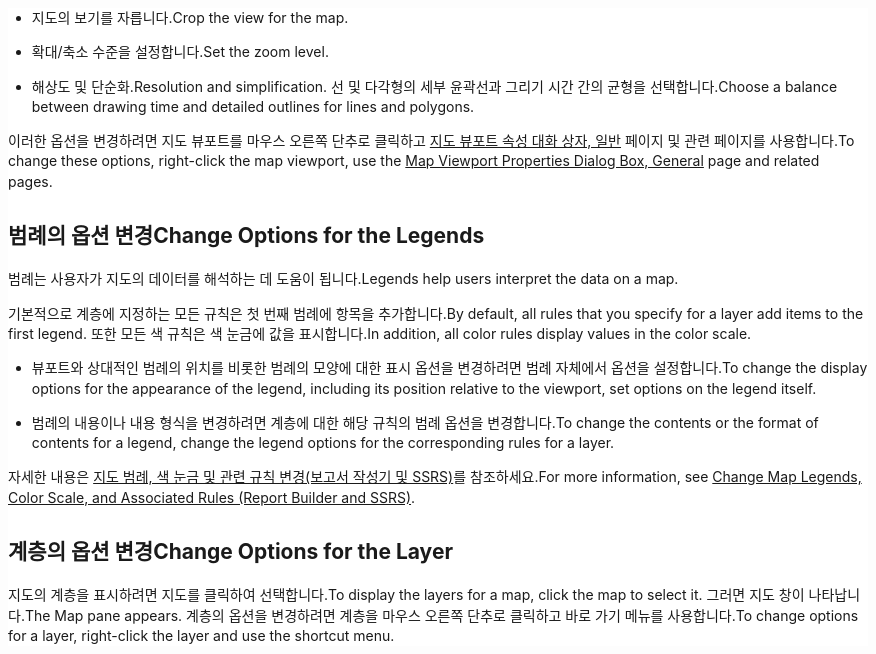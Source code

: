 -   <span data-ttu-id="6247e-136">지도의 보기를 자릅니다.</span><span class="sxs-lookup"><span data-stu-id="6247e-136">Crop the view for the map.</span></span>  
  
-   <span data-ttu-id="6247e-137">확대/축소 수준을 설정합니다.</span><span class="sxs-lookup"><span data-stu-id="6247e-137">Set the zoom level.</span></span>  
  
-   <span data-ttu-id="6247e-138">해상도 및 단순화.</span><span class="sxs-lookup"><span data-stu-id="6247e-138">Resolution and simplification.</span></span> <span data-ttu-id="6247e-139">선 및 다각형의 세부 윤곽선과 그리기 시간 간의 균형을 선택합니다.</span><span class="sxs-lookup"><span data-stu-id="6247e-139">Choose a balance between drawing time and detailed outlines for lines and polygons.</span></span>  
  
 <span data-ttu-id="6247e-140">이러한 옵션을 변경하려면 지도 뷰포트를 마우스 오른쪽 단추로 클릭하고 [지도 뷰포트 속성 대화 상자, 일반](../map-viewport-properties-dialog-box-general.md) 페이지 및 관련 페이지를 사용합니다.</span><span class="sxs-lookup"><span data-stu-id="6247e-140">To change these options, right-click the map viewport, use the [Map Viewport Properties Dialog Box, General](../map-viewport-properties-dialog-box-general.md) page and related pages.</span></span>  
  

  
##  <a name="change-options-for-the-legends"></a><a name="Legends"></a> <span data-ttu-id="6247e-141">범례의 옵션 변경</span><span class="sxs-lookup"><span data-stu-id="6247e-141">Change Options for the Legends</span></span>  
 <span data-ttu-id="6247e-142">범례는 사용자가 지도의 데이터를 해석하는 데 도움이 됩니다.</span><span class="sxs-lookup"><span data-stu-id="6247e-142">Legends help users interpret the data on a map.</span></span>  
  
 <span data-ttu-id="6247e-143">기본적으로 계층에 지정하는 모든 규칙은 첫 번째 범례에 항목을 추가합니다.</span><span class="sxs-lookup"><span data-stu-id="6247e-143">By default, all rules that you specify for a layer add items to the first legend.</span></span> <span data-ttu-id="6247e-144">또한 모든 색 규칙은 색 눈금에 값을 표시합니다.</span><span class="sxs-lookup"><span data-stu-id="6247e-144">In addition, all color rules display values in the color scale.</span></span>  
  
-   <span data-ttu-id="6247e-145">뷰포트와 상대적인 범례의 위치를 비롯한 범례의 모양에 대한 표시 옵션을 변경하려면 범례 자체에서 옵션을 설정합니다.</span><span class="sxs-lookup"><span data-stu-id="6247e-145">To change the display options for the appearance of the legend, including its position relative to the viewport, set options on the legend itself.</span></span>  
  
-   <span data-ttu-id="6247e-146">범례의 내용이나 내용 형식을 변경하려면 계층에 대한 해당 규칙의 범례 옵션을 변경합니다.</span><span class="sxs-lookup"><span data-stu-id="6247e-146">To change the contents or the format of contents for a legend, change the legend options for the corresponding rules for a layer.</span></span>  
  
 <span data-ttu-id="6247e-147">자세한 내용은 [지도 범례, 색 눈금 및 관련 규칙 변경&#40;보고서 작성기 및 SSRS&#41;](change-map-legends-color-scale-and-associated-rules-report-builder-and-ssrs.md)를 참조하세요.</span><span class="sxs-lookup"><span data-stu-id="6247e-147">For more information, see [Change Map Legends, Color Scale, and Associated Rules &#40;Report Builder and SSRS&#41;](change-map-legends-color-scale-and-associated-rules-report-builder-and-ssrs.md).</span></span>  
  

  
##  <a name="change-options-for-the-layer"></a><a name="Layer"></a> <span data-ttu-id="6247e-148">계층의 옵션 변경</span><span class="sxs-lookup"><span data-stu-id="6247e-148">Change Options for the Layer</span></span>  
 <span data-ttu-id="6247e-149">지도의 계층을 표시하려면 지도를 클릭하여 선택합니다.</span><span class="sxs-lookup"><span data-stu-id="6247e-149">To display the layers for a map, click the map to select it.</span></span> <span data-ttu-id="6247e-150">그러면 지도 창이 나타납니다.</span><span class="sxs-lookup"><span data-stu-id="6247e-150">The Map pane appears.</span></span> <span data-ttu-id="6247e-151">계층의 옵션을 변경하려면 계층을 마우스 오른쪽 단추로 클릭하고 바로 가기 메뉴를 사용합니다.</span><span class="sxs-lookup"><span data-stu-id="6247e-151">To change options for a layer, right-click the layer and use the shortcut menu.</span></span>  
  